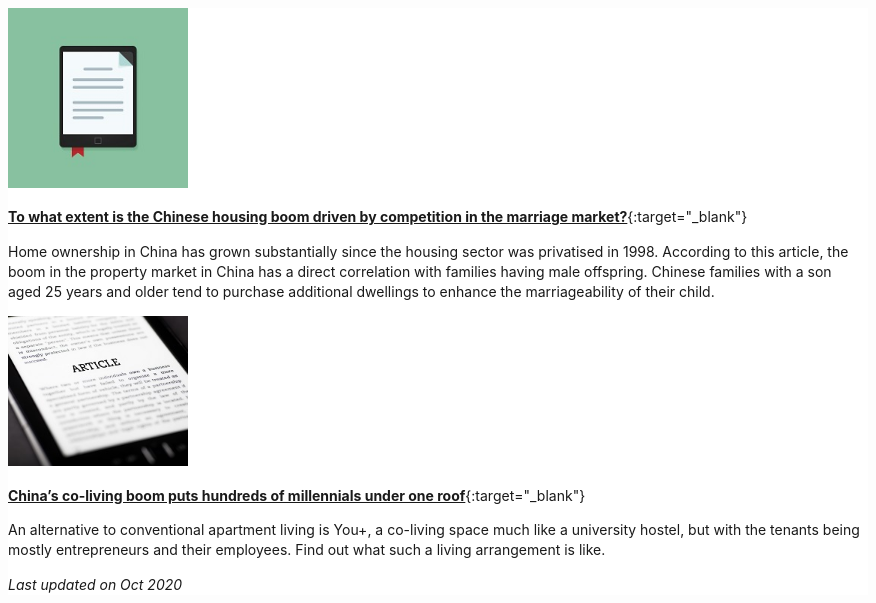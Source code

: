 <img src="/images/resources/Article 2.jpg" style="width:180px;" />

[**To what extent is the Chinese housing boom driven by competition in the marriage market?**](https://link.springer.com/article/10.1007/s10901-020-09749-1){:target="_blank"}

Home ownership in China has grown substantially since the housing sector was privatised in 1998. According to this article, the boom in the property market in China has a direct correlation with families having male offspring. Chinese families with a son aged 25 years and older tend to purchase additional dwellings to enhance the marriageability of their child.  

<img src="/images/resources/Article 3.jpg" style="width:180px;" />

[**China’s co-living boom puts hundreds of millennials under one roof**](https://qz.com/706409/chinas-co-living-boom-puts-hundreds-of-millenials-under-one-roof-heres-what-its-like-inside-one/){:target="_blank"}

An alternative to conventional apartment living is You+, a co-living space much like a university hostel, but with the tenants being mostly entrepreneurs and their employees. Find out what such a living arrangement is like.



*Last updated on Oct 2020*